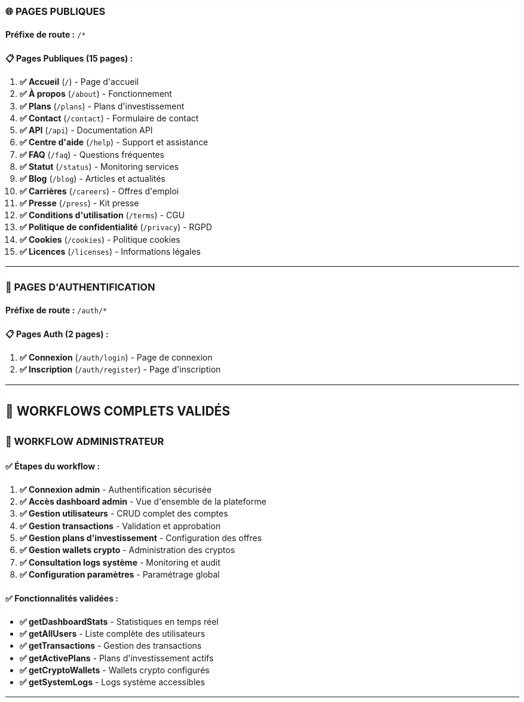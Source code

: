 
### **🌐 PAGES PUBLIQUES**
**Préfixe de route :** `/*`

#### **📋 Pages Publiques (15 pages) :**
1. **✅ Accueil** (`/`) - Page d'accueil
2. **✅ À propos** (`/about`) - Fonctionnement
3. **✅ Plans** (`/plans`) - Plans d'investissement
4. **✅ Contact** (`/contact`) - Formulaire de contact
5. **✅ API** (`/api`) - Documentation API
6. **✅ Centre d'aide** (`/help`) - Support et assistance
7. **✅ FAQ** (`/faq`) - Questions fréquentes
8. **✅ Statut** (`/status`) - Monitoring services
9. **✅ Blog** (`/blog`) - Articles et actualités
10. **✅ Carrières** (`/careers`) - Offres d'emploi
11. **✅ Presse** (`/press`) - Kit presse
12. **✅ Conditions d'utilisation** (`/terms`) - CGU
13. **✅ Politique de confidentialité** (`/privacy`) - RGPD
14. **✅ Cookies** (`/cookies`) - Politique cookies
15. **✅ Licences** (`/licenses`) - Informations légales

---

### **🔐 PAGES D'AUTHENTIFICATION**
**Préfixe de route :** `/auth/*`

#### **📋 Pages Auth (2 pages) :**
1. **✅ Connexion** (`/auth/login`) - Page de connexion
2. **✅ Inscription** (`/auth/register`) - Page d'inscription

---

## 🔄 **WORKFLOWS COMPLETS VALIDÉS**

### **👑 WORKFLOW ADMINISTRATEUR**

#### **✅ Étapes du workflow :**
1. **✅ Connexion admin** - Authentification sécurisée
2. **✅ Accès dashboard admin** - Vue d'ensemble de la plateforme
3. **✅ Gestion utilisateurs** - CRUD complet des comptes
4. **✅ Gestion transactions** - Validation et approbation
5. **✅ Gestion plans d'investissement** - Configuration des offres
6. **✅ Gestion wallets crypto** - Administration des cryptos
7. **✅ Consultation logs système** - Monitoring et audit
8. **✅ Configuration paramètres** - Paramétrage global

#### **✅ Fonctionnalités validées :**
- **✅ getDashboardStats** - Statistiques en temps réel
- **✅ getAllUsers** - Liste complète des utilisateurs
- **✅ getTransactions** - Gestion des transactions
- **✅ getActivePlans** - Plans d'investissement actifs
- **✅ getCryptoWallets** - Wallets crypto configurés
- **✅ getSystemLogs** - Logs système accessibles

---